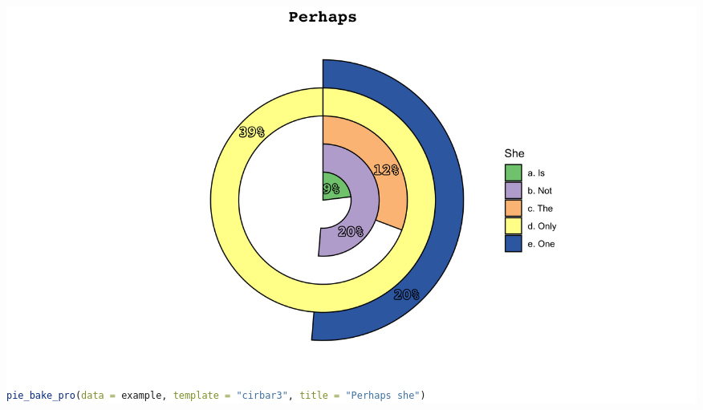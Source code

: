 <img src="man/figures/README-unnamed-chunk-9-1.png" width="75%" height="75%" style="display: block; margin: auto;" />

``` r
pie_bake_pro(data = example, template = "cirbar3", title = "Perhaps she")
```
